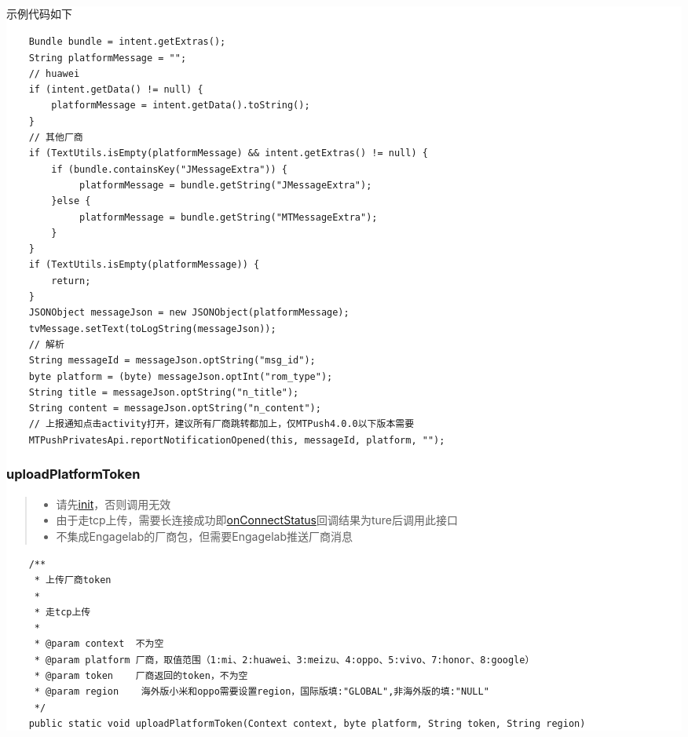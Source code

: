 示例代码如下

```
    Bundle bundle = intent.getExtras();
    String platformMessage = "";
    // huawei
    if (intent.getData() != null) {
        platformMessage = intent.getData().toString();
    }
    // 其他厂商
    if (TextUtils.isEmpty(platformMessage) && intent.getExtras() != null) {
        if (bundle.containsKey("JMessageExtra")) {
             platformMessage = bundle.getString("JMessageExtra");
        }else {
             platformMessage = bundle.getString("MTMessageExtra");
        }
    }
    if (TextUtils.isEmpty(platformMessage)) {
        return;
    }
    JSONObject messageJson = new JSONObject(platformMessage);
    tvMessage.setText(toLogString(messageJson));
    // 解析
    String messageId = messageJson.optString("msg_id");
    byte platform = (byte) messageJson.optInt("rom_type");
    String title = messageJson.optString("n_title");
    String content = messageJson.optString("n_content");
    // 上报通知点击activity打开，建议所有厂商跳转都加上，仅MTPush4.0.0以下版本需要
    MTPushPrivatesApi.reportNotificationOpened(this, messageId, platform, ""); 
```

### <span id = "uploadPlatformToken">uploadPlatformToken</span>

> * 请先[init](#init)，否则调用无效
> * 由于走tcp上传，需要长连接成功即[onConnectStatus](#onConnectStatus)回调结果为ture后调用此接口
> * 不集成Engagelab的厂商包，但需要Engagelab推送厂商消息

```
    /**
     * 上传厂商token
     * 
     * 走tcp上传
     *
     * @param context  不为空
     * @param platform 厂商，取值范围（1:mi、2:huawei、3:meizu、4:oppo、5:vivo、7:honor、8:google）
     * @param token    厂商返回的token，不为空
     * @param region    海外版小米和oppo需要设置region，国际版填:"GLOBAL",非海外版的填:"NULL"
     */
    public static void uploadPlatformToken(Context context, byte platform, String token, String region)
```
